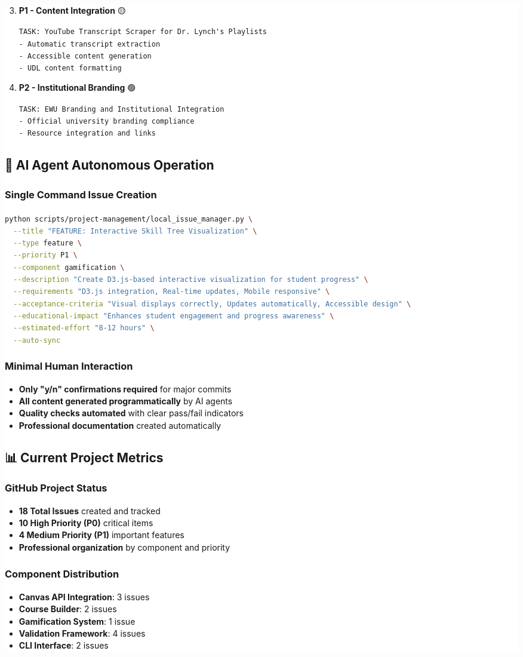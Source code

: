 3. **P1 - Content Integration** 🟡
   ```
   TASK: YouTube Transcript Scraper for Dr. Lynch's Playlists
   - Automatic transcript extraction
   - Accessible content generation
   - UDL content formatting
   ```

4. **P2 - Institutional Branding** 🟢
   ```
   TASK: EWU Branding and Institutional Integration
   - Official university branding compliance
   - Resource integration and links
   ```

## 🤖 **AI Agent Autonomous Operation**

### **Single Command Issue Creation**
```bash
python scripts/project-management/local_issue_manager.py \
  --title "FEATURE: Interactive Skill Tree Visualization" \
  --type feature \
  --priority P1 \
  --component gamification \
  --description "Create D3.js-based interactive visualization for student progress" \
  --requirements "D3.js integration, Real-time updates, Mobile responsive" \
  --acceptance-criteria "Visual displays correctly, Updates automatically, Accessible design" \
  --educational-impact "Enhances student engagement and progress awareness" \
  --estimated-effort "8-12 hours" \
  --auto-sync
```

### **Minimal Human Interaction**
- **Only "y/n" confirmations required** for major commits
- **All content generated programmatically** by AI agents
- **Quality checks automated** with clear pass/fail indicators
- **Professional documentation** created automatically

## 📊 **Current Project Metrics**

### **GitHub Project Status**
- **18 Total Issues** created and tracked
- **10 High Priority (P0)** critical items
- **4 Medium Priority (P1)** important features
- **Professional organization** by component and priority

### **Component Distribution**
- **Canvas API Integration**: 3 issues
- **Course Builder**: 2 issues  
- **Gamification System**: 1 issue
- **Validation Framework**: 4 issues
- **CLI Interface**: 2 issues
